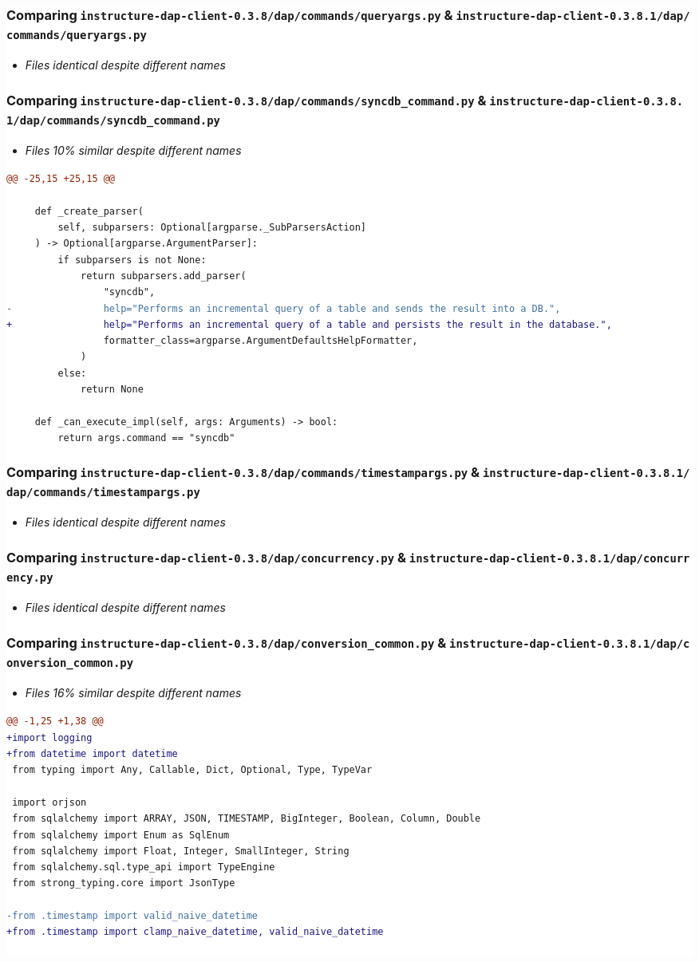 ### Comparing `instructure-dap-client-0.3.8/dap/commands/queryargs.py` & `instructure-dap-client-0.3.8.1/dap/commands/queryargs.py`

 * *Files identical despite different names*

### Comparing `instructure-dap-client-0.3.8/dap/commands/syncdb_command.py` & `instructure-dap-client-0.3.8.1/dap/commands/syncdb_command.py`

 * *Files 10% similar despite different names*

```diff
@@ -25,15 +25,15 @@
 
     def _create_parser(
         self, subparsers: Optional[argparse._SubParsersAction]
     ) -> Optional[argparse.ArgumentParser]:
         if subparsers is not None:
             return subparsers.add_parser(
                 "syncdb",
-                help="Performs an incremental query of a table and sends the result into a DB.",
+                help="Performs an incremental query of a table and persists the result in the database.",
                 formatter_class=argparse.ArgumentDefaultsHelpFormatter,
             )
         else:
             return None
 
     def _can_execute_impl(self, args: Arguments) -> bool:
         return args.command == "syncdb"
```

### Comparing `instructure-dap-client-0.3.8/dap/commands/timestampargs.py` & `instructure-dap-client-0.3.8.1/dap/commands/timestampargs.py`

 * *Files identical despite different names*

### Comparing `instructure-dap-client-0.3.8/dap/concurrency.py` & `instructure-dap-client-0.3.8.1/dap/concurrency.py`

 * *Files identical despite different names*

### Comparing `instructure-dap-client-0.3.8/dap/conversion_common.py` & `instructure-dap-client-0.3.8.1/dap/conversion_common.py`

 * *Files 16% similar despite different names*

```diff
@@ -1,25 +1,38 @@
+import logging
+from datetime import datetime
 from typing import Any, Callable, Dict, Optional, Type, TypeVar
 
 import orjson
 from sqlalchemy import ARRAY, JSON, TIMESTAMP, BigInteger, Boolean, Column, Double
 from sqlalchemy import Enum as SqlEnum
 from sqlalchemy import Float, Integer, SmallInteger, String
 from sqlalchemy.sql.type_api import TypeEngine
 from strong_typing.core import JsonType
 
-from .timestamp import valid_naive_datetime
+from .timestamp import clamp_naive_datetime, valid_naive_datetime
 
```